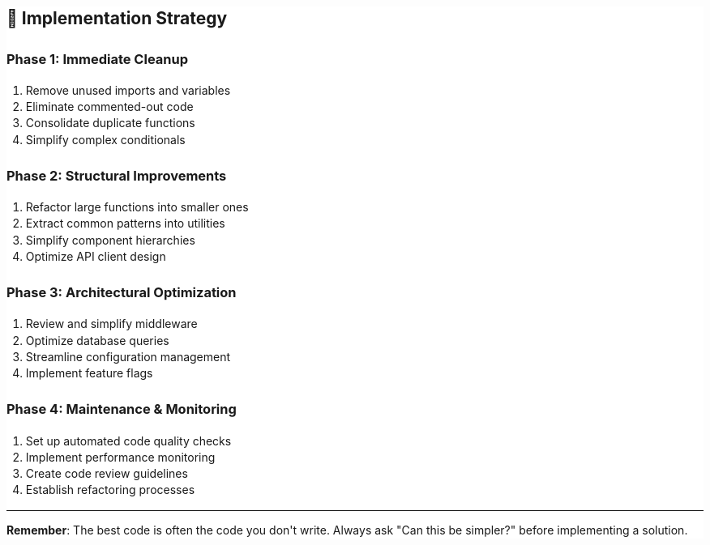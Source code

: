 ## 🚀 Implementation Strategy

### **Phase 1: Immediate Cleanup**
1. Remove unused imports and variables
2. Eliminate commented-out code
3. Consolidate duplicate functions
4. Simplify complex conditionals

### **Phase 2: Structural Improvements**
1. Refactor large functions into smaller ones
2. Extract common patterns into utilities
3. Simplify component hierarchies
4. Optimize API client design

### **Phase 3: Architectural Optimization**
1. Review and simplify middleware
2. Optimize database queries
3. Streamline configuration management
4. Implement feature flags

### **Phase 4: Maintenance & Monitoring**
1. Set up automated code quality checks
2. Implement performance monitoring
3. Create code review guidelines
4. Establish refactoring processes

---

**Remember**: The best code is often the code you don't write. Always ask "Can this be simpler?" before implementing a solution.
